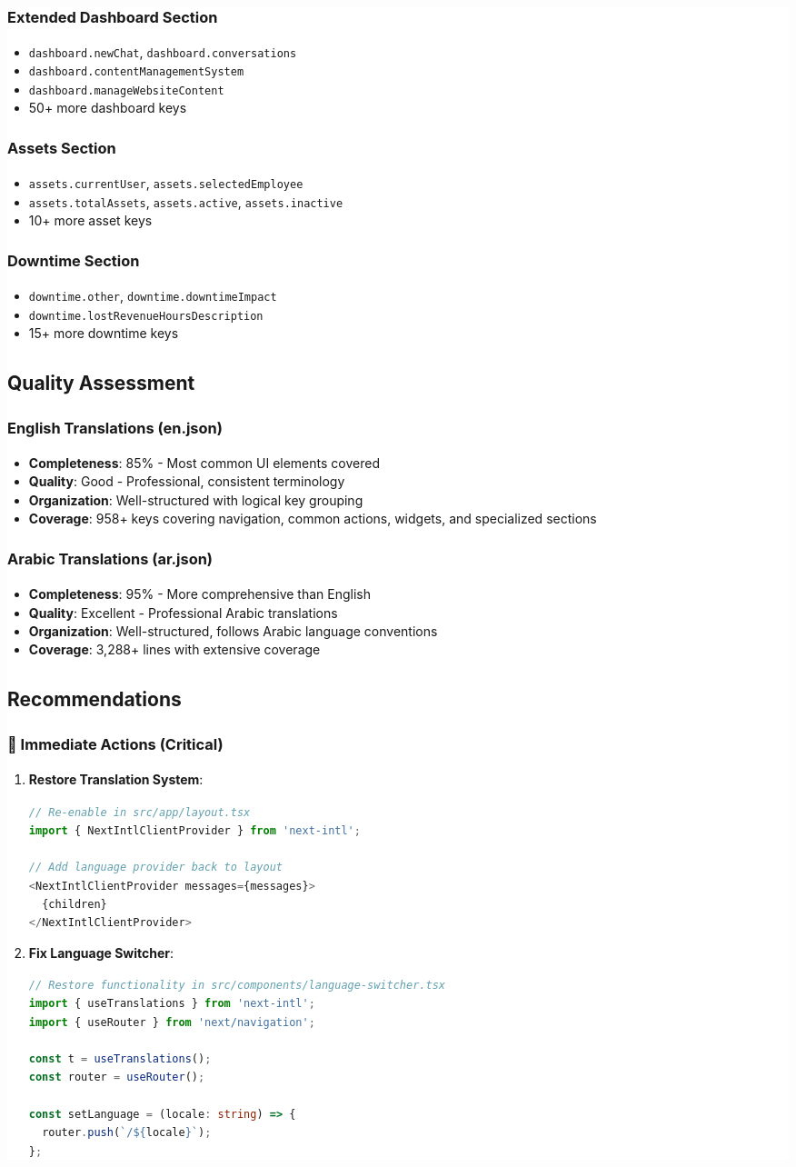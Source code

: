 ### Extended Dashboard Section
- `dashboard.newChat`, `dashboard.conversations`
- `dashboard.contentManagementSystem`
- `dashboard.manageWebsiteContent`
- 50+ more dashboard keys

### Assets Section
- `assets.currentUser`, `assets.selectedEmployee`
- `assets.totalAssets`, `assets.active`, `assets.inactive`
- 10+ more asset keys

### Downtime Section
- `downtime.other`, `downtime.downtimeImpact`
- `downtime.lostRevenueHoursDescription`
- 15+ more downtime keys

## Quality Assessment

### English Translations (en.json)
- **Completeness**: 85% - Most common UI elements covered
- **Quality**: Good - Professional, consistent terminology
- **Organization**: Well-structured with logical key grouping
- **Coverage**: 958+ keys covering navigation, common actions, widgets, and specialized sections

### Arabic Translations (ar.json)
- **Completeness**: 95% - More comprehensive than English
- **Quality**: Excellent - Professional Arabic translations
- **Organization**: Well-structured, follows Arabic language conventions
- **Coverage**: 3,288+ lines with extensive coverage

## Recommendations

### 🚨 Immediate Actions (Critical)

1. **Restore Translation System**:
   ```typescript
   // Re-enable in src/app/layout.tsx
   import { NextIntlClientProvider } from 'next-intl';
   
   // Add language provider back to layout
   <NextIntlClientProvider messages={messages}>
     {children}
   </NextIntlClientProvider>
   ```

2. **Fix Language Switcher**:
   ```typescript
   // Restore functionality in src/components/language-switcher.tsx
   import { useTranslations } from 'next-intl';
   import { useRouter } from 'next/navigation';
   
   const t = useTranslations();
   const router = useRouter();
   
   const setLanguage = (locale: string) => {
     router.push(`/${locale}`);
   };
   ```
